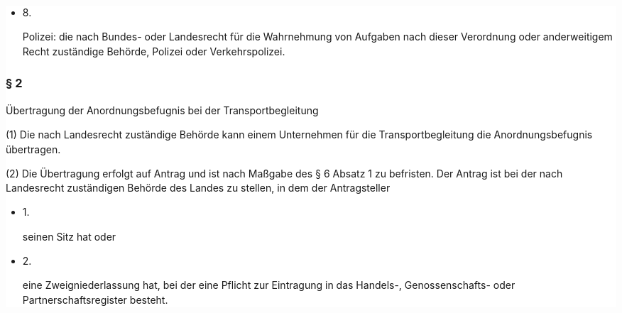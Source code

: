  - 8\.
    
    <div>
    
    Polizei: die nach Bundes- oder Landesrecht für die Wahrnehmung von
    Aufgaben nach dieser Verordnung oder anderweitigem Recht zuständige
    Behörde, Polizei oder Verkehrspolizei.
    
    </div>

</div>

</div>

</div>

</div>

<span id="BJNR0EC0B0023BJNE000200000.html"></span>

### § 2  
Übertragung der Anordnungsbefugnis bei der Transportbegleitung

<div>

<div class="jnhtml">

<div>

<div class="jurAbsatz">

(1) Die nach Landesrecht zuständige Behörde kann einem Unternehmen für
die Transportbegleitung die Anordnungsbefugnis übertragen.

</div>

<div class="jurAbsatz">

(2) Die Übertragung erfolgt auf Antrag und ist nach Maßgabe des § 6
Absatz 1 zu befristen. Der Antrag ist bei der nach Landesrecht
zuständigen Behörde des Landes zu stellen, in dem der Antragsteller

  - 1\.
    
    <div>
    
    seinen Sitz hat oder
    
    </div>

  - 2\.
    
    <div>
    
    eine Zweigniederlassung hat, bei der eine Pflicht zur Eintragung in
    das Handels-, Genossenschafts- oder Partnerschaftsregister besteht.
    
    </div>

</div>

<div class="jurAbsatz">
